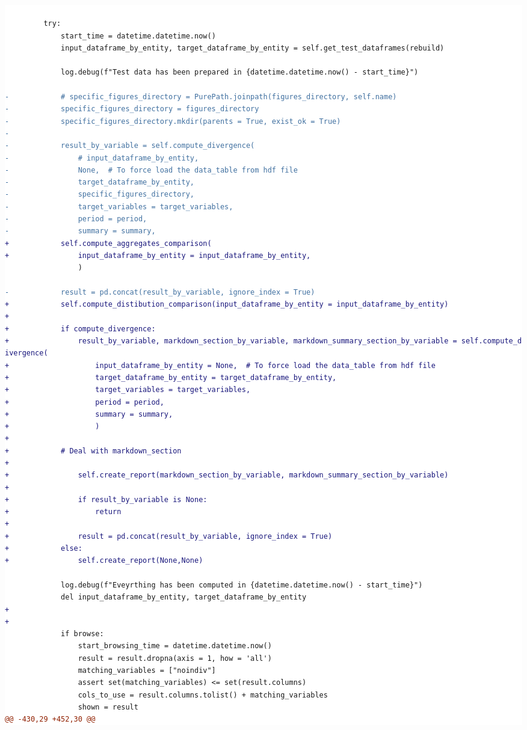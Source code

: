```diff
 
         try:
             start_time = datetime.datetime.now()
             input_dataframe_by_entity, target_dataframe_by_entity = self.get_test_dataframes(rebuild)
 
             log.debug(f"Test data has been prepared in {datetime.datetime.now() - start_time}")
 
-            # specific_figures_directory = PurePath.joinpath(figures_directory, self.name)
-            specific_figures_directory = figures_directory
-            specific_figures_directory.mkdir(parents = True, exist_ok = True)
-
-            result_by_variable = self.compute_divergence(
-                # input_dataframe_by_entity,
-                None,  # To force load the data_table from hdf file
-                target_dataframe_by_entity,
-                specific_figures_directory,
-                target_variables = target_variables,
-                period = period,
-                summary = summary,
+            self.compute_aggregates_comparison(
+                input_dataframe_by_entity = input_dataframe_by_entity,
                 )
 
-            result = pd.concat(result_by_variable, ignore_index = True)
+            self.compute_distibution_comparison(input_dataframe_by_entity = input_dataframe_by_entity)
+
+            if compute_divergence:
+                result_by_variable, markdown_section_by_variable, markdown_summary_section_by_variable = self.compute_divergence(
+                    input_dataframe_by_entity = None,  # To force load the data_table from hdf file
+                    target_dataframe_by_entity = target_dataframe_by_entity,
+                    target_variables = target_variables,
+                    period = period,
+                    summary = summary,
+                    )
+
+            # Deal with markdown_section
+
+                self.create_report(markdown_section_by_variable, markdown_summary_section_by_variable)
+
+                if result_by_variable is None:
+                    return
+
+                result = pd.concat(result_by_variable, ignore_index = True)
+            else:
+                self.create_report(None,None)
 
             log.debug(f"Eveyrthing has been computed in {datetime.datetime.now() - start_time}")
             del input_dataframe_by_entity, target_dataframe_by_entity
+
+
             if browse:
                 start_browsing_time = datetime.datetime.now()
                 result = result.dropna(axis = 1, how = 'all')
                 matching_variables = ["noindiv"]
                 assert set(matching_variables) <= set(result.columns)
                 cols_to_use = result.columns.tolist() + matching_variables
                 shown = result
@@ -430,29 +452,30 @@
```